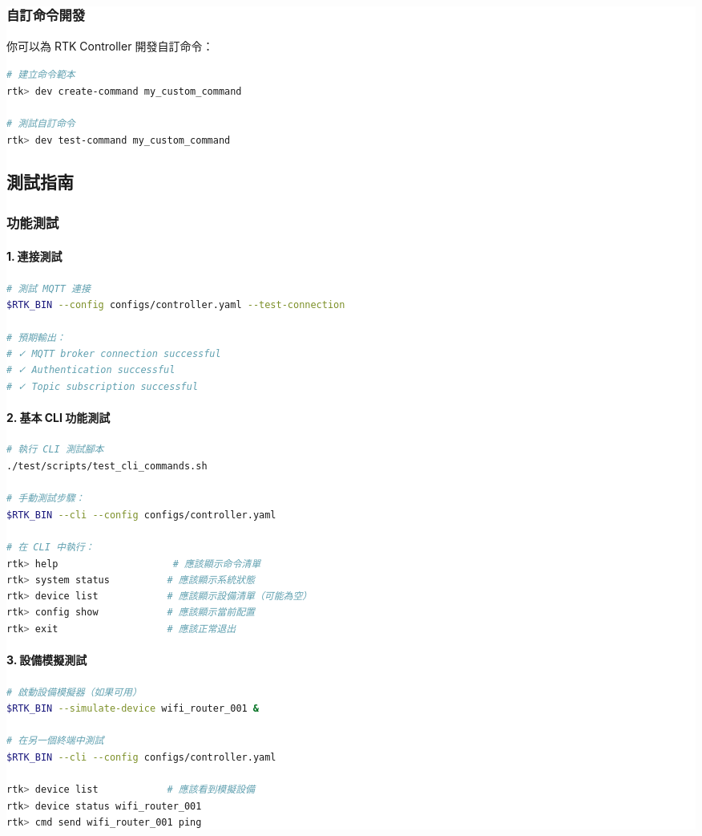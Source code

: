### 自訂命令開發

你可以為 RTK Controller 開發自訂命令：

```bash
# 建立命令範本
rtk> dev create-command my_custom_command

# 測試自訂命令
rtk> dev test-command my_custom_command
```

## 測試指南

### 功能測試

#### 1. 連接測試

```bash
# 測試 MQTT 連接
$RTK_BIN --config configs/controller.yaml --test-connection

# 預期輸出：
# ✓ MQTT broker connection successful
# ✓ Authentication successful
# ✓ Topic subscription successful
```

#### 2. 基本 CLI 功能測試

```bash
# 執行 CLI 測試腳本
./test/scripts/test_cli_commands.sh

# 手動測試步驟：
$RTK_BIN --cli --config configs/controller.yaml

# 在 CLI 中執行：
rtk> help                    # 應該顯示命令清單
rtk> system status          # 應該顯示系統狀態
rtk> device list            # 應該顯示設備清單（可能為空）
rtk> config show            # 應該顯示當前配置
rtk> exit                   # 應該正常退出
```

#### 3. 設備模擬測試

```bash
# 啟動設備模擬器（如果可用）
$RTK_BIN --simulate-device wifi_router_001 &

# 在另一個終端中測試
$RTK_BIN --cli --config configs/controller.yaml

rtk> device list            # 應該看到模擬設備
rtk> device status wifi_router_001
rtk> cmd send wifi_router_001 ping
```
